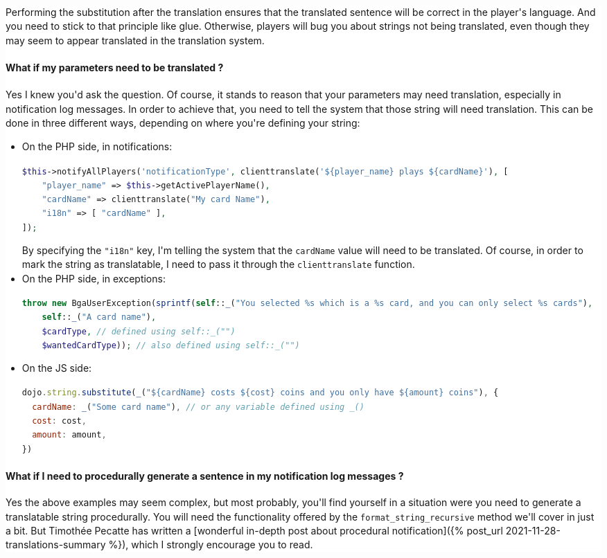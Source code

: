 Performing the substitution after the translation ensures that the translated sentence will be correct in the player's
language. And you need to stick to that principle like glue. Otherwise, players will bug you about strings not being
translated, even though they may seem to appear translated in the translation system.

#### What if my parameters need to be translated ?

Yes I knew you'd ask the question. Of course, it stands to reason that your parameters may need translation, especially
in notification log messages. In order to achieve that, you need to tell the system that those string will need translation.
This can be done in three different ways, depending on where you're defining your string:

* On the PHP side, in notifications:
  ```php
  $this->notifyAllPlayers('notificationType', clienttranslate('${player_name} plays ${cardName}'), [
      "player_name" => $this->getActivePlayerName(),
      "cardName" => clienttranslate("My card Name"),
      "i18n" => [ "cardName" ],
  ]);
  ```
  By specifying the `"i18n"` key, I'm telling the system that the `cardName` value will need to be translated. Of course,
  in order to mark the string as translatable, I need to pass it through the `clienttranslate` function.
* On the PHP side, in exceptions:
  ```php
  throw new BgaUserException(sprintf(self::_("You selected %s which is a %s card, and you can only select %s cards"),
      self::_("A card name"),
      $cardType, // defined using self::_("")
      $wantedCardType)); // also defined using self::_("")
  ```
* On the JS side:
  ```js
  dojo.string.substitute(_("${cardName} costs ${cost} coins and you only have ${amount} coins"), {
    cardName: _("Some card name"), // or any variable defined using _()
    cost: cost,
    amount: amount,
  })
  ```

#### What if I need to procedurally generate a sentence in my notification log messages ?

Yes the above examples may seem complex, but most probably, you'll find yourself in a situation were you need to generate
a translatable string procedurally. You will need the functionality offered by the `format_string_recursive` method we'll
cover in just a bit. But Timothée Pecatte has written a
[wonderful in-depth post about procedural notification]({% post_url 2021-11-28-translations-summary %}), which I
strongly encourage you to read.
